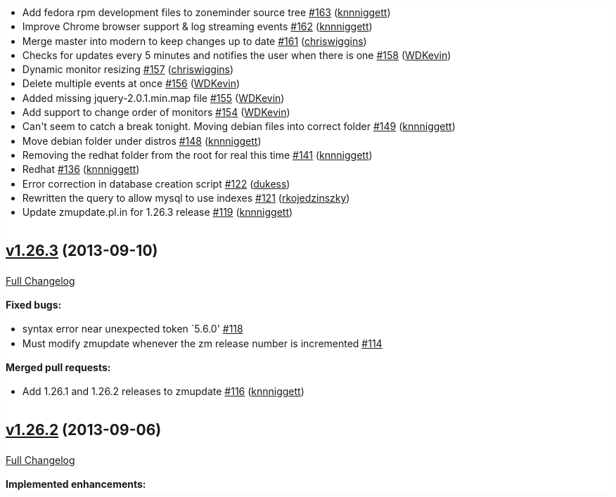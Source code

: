 - Add fedora rpm development files to zoneminder source tree [\#163](https://github.com/ZoneMinder/ZoneMinder/pull/163) ([knnniggett](https://github.com/knnniggett))
- Improve Chrome browser support & log streaming events [\#162](https://github.com/ZoneMinder/ZoneMinder/pull/162) ([knnniggett](https://github.com/knnniggett))
- Merge master into modern to keep changes up to date [\#161](https://github.com/ZoneMinder/ZoneMinder/pull/161) ([chriswiggins](https://github.com/chriswiggins))
- Checks for updates every 5 minutes and notifies the user when there is one [\#158](https://github.com/ZoneMinder/ZoneMinder/pull/158) ([WDKevin](https://github.com/WDKevin))
- Dynamic monitor resizing [\#157](https://github.com/ZoneMinder/ZoneMinder/pull/157) ([chriswiggins](https://github.com/chriswiggins))
- Delete multiple events at once [\#156](https://github.com/ZoneMinder/ZoneMinder/pull/156) ([WDKevin](https://github.com/WDKevin))
- Added missing jquery-2.0.1.min.map file [\#155](https://github.com/ZoneMinder/ZoneMinder/pull/155) ([WDKevin](https://github.com/WDKevin))
- Add support to change order of monitors [\#154](https://github.com/ZoneMinder/ZoneMinder/pull/154) ([WDKevin](https://github.com/WDKevin))
- Can't seem to catch a break tonight.  Moving debian files into correct folder [\#149](https://github.com/ZoneMinder/ZoneMinder/pull/149) ([knnniggett](https://github.com/knnniggett))
- Move debian folder under distros [\#148](https://github.com/ZoneMinder/ZoneMinder/pull/148) ([knnniggett](https://github.com/knnniggett))
- Removing the redhat folder from the root for real this time [\#141](https://github.com/ZoneMinder/ZoneMinder/pull/141) ([knnniggett](https://github.com/knnniggett))
- Redhat [\#136](https://github.com/ZoneMinder/ZoneMinder/pull/136) ([knnniggett](https://github.com/knnniggett))
- Error correction in database creation script [\#122](https://github.com/ZoneMinder/ZoneMinder/pull/122) ([dukess](https://github.com/dukess))
- Rewritten the query to allow mysql to use indexes [\#121](https://github.com/ZoneMinder/ZoneMinder/pull/121) ([rkojedzinszky](https://github.com/rkojedzinszky))
- Update zmupdate.pl.in for 1.26.3 release [\#119](https://github.com/ZoneMinder/ZoneMinder/pull/119) ([knnniggett](https://github.com/knnniggett))

## [v1.26.3](https://github.com/ZoneMinder/ZoneMinder/tree/v1.26.3) (2013-09-10)
[Full Changelog](https://github.com/ZoneMinder/ZoneMinder/compare/v1.26.2...v1.26.3)

**Fixed bugs:**

- syntax error near unexpected token `5.6.0' [\#118](https://github.com/ZoneMinder/ZoneMinder/issues/118)
- Must modify zmupdate whenever the zm release number is incremented [\#114](https://github.com/ZoneMinder/ZoneMinder/issues/114)

**Merged pull requests:**

- Add 1.26.1 and 1.26.2 releases to zmupdate [\#116](https://github.com/ZoneMinder/ZoneMinder/pull/116) ([knnniggett](https://github.com/knnniggett))

## [v1.26.2](https://github.com/ZoneMinder/ZoneMinder/tree/v1.26.2) (2013-09-06)
[Full Changelog](https://github.com/ZoneMinder/ZoneMinder/compare/v1.26.1...v1.26.2)

**Implemented enhancements:**
